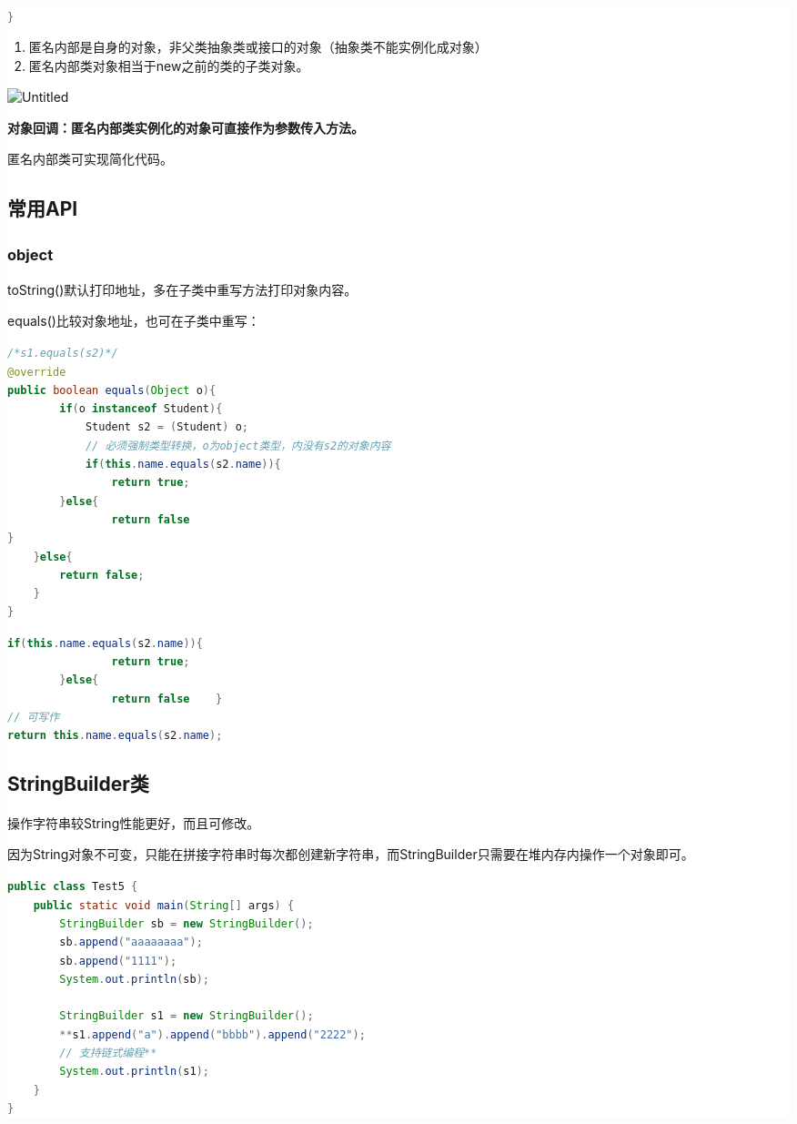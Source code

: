 ```java
}
```

1. 匿名内部是自身的对象，非父类抽象类或接口的对象（抽象类不能实例化成对象）
2. 匿名内部类对象相当于new之前的类的子类对象。

![Untitled](https://files.catbox.moe/cagava.png)

**对象回调：匿名内部类实例化的对象可直接作为参数传入方法。**

匿名内部类可实现简化代码。

## 常用API

### object

toString()默认打印地址，多在子类中重写方法打印对象内容。

equals()比较对象地址，也可在子类中重写：

```java
/*s1.equals(s2)*/
@override
public boolean equals(Object o){
		if(o instanceof Student){
			Student s2 = (Student) o;
			// 必须强制类型转换，o为object类型，内没有s2的对象内容
			if(this.name.equals(s2.name)){
				return true;		
		}else{
				return false		
}
	}else{
		return false;
	}
}
```

```java
if(this.name.equals(s2.name)){
				return true;		
		}else{
				return false	}
// 可写作
return this.name.equals(s2.name);
```

## StringBuilder类

操作字符串较String性能更好，而且可修改。

因为String对象不可变，只能在拼接字符串时每次都创建新字符串，而StringBuilder只需要在堆内存内操作一个对象即可。

```java
public class Test5 {
    public static void main(String[] args) {
        StringBuilder sb = new StringBuilder();
        sb.append("aaaaaaaa");
        sb.append("1111");
        System.out.println(sb);

        StringBuilder s1 = new StringBuilder();
        **s1.append("a").append("bbbb").append("2222");
        // 支持链式编程**
        System.out.println(s1);
    }
}
```
